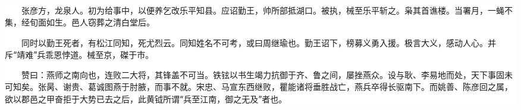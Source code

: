 　　张彦方，龙泉人。初为给事中，以便养乞改乐平知县。应诏勤王，帅所部抵湖口。被执，械至乐平斩之。枭其首谯楼。当署月，一蝇不集，经旬面如生。邑人窃葬之清白堂后。

　　同时以勤王死者，有松江同知，死尤烈云。同知姓名不可考，或曰周继瑜也。勤王诏下，榜募义勇入援。极言大义，感动人心。并斥“靖难”兵乖恩悖道。械至京，磔于市。

　　赞曰：燕师之南向也，连败二大将，其锋盖不可当。铁铉以书生竭力抗御于齐、鲁之间，屡挫燕众。设与耿、李易地而处，天下事固未可知矣。张昺、谢贵、葛诚图燕于肘腋，而事不就。宋忠、马宣东西继败，瞿能诸将垂胜战亡，燕兵卒得长驱南下。而姚善、陈彦回之属，欲以郡邑之甲奋拒于大势已去之后，此黄钺所谓“兵至江南，御之无及”者也。